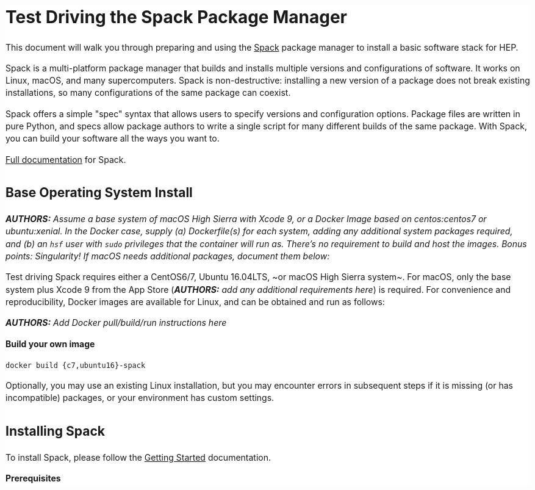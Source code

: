 # Test Driving the Spack Package Manager

This document will walk you through preparing and using the [Spack](https://spack.io/) package manager to
install a basic software stack for HEP.

Spack is a multi-platform package manager that builds and installs multiple versions and configurations of software. It works on Linux, macOS, and many supercomputers. Spack is non-destructive: installing a new version of a package does not break existing installations, so many configurations of the same package can coexist.

Spack offers a simple "spec" syntax that allows users to specify versions and configuration options. Package files are written in pure Python, and specs allow package authors to write a single script for many different builds of the same package. With Spack, you can build your software all the ways you want to.

[Full documentation](http://spack.readthedocs.io/) for Spack.

## Base Operating System Install

_**AUTHORS:**_ _Assume a base system of macOS High Sierra with Xcode 9, or a Docker Image based on centos:centos7 or
ubuntu:xenial. In the Docker case, supply (a) Dockerfile(s) for each system, adding any additional system packages
required, and (b) an `hsf` user with `sudo` privileges that the container will run as. There’s no requirement
to build and host the images. Bonus points: Singularity! If macOS needs additional packages, document them below:_

Test driving Spack requires either a CentOS6/7, Ubuntu 16.04LTS, ~or macOS High Sierra system~. For macOS, only the base system
plus Xcode 9 from the App Store (_**AUTHORS:**_ _add any additional requirements here_) is required. For convenience and
reproducibility, Docker images are available for Linux, and can be obtained and run as follows:

_**AUTHORS:**_ _Add Docker pull/build/run instructions here_

**Build your own image**

```
docker build {c7,ubuntu16}-spack
```

Optionally, you may use an existing Linux installation, but you may encounter errors in subsequent steps if it is missing
(or has incompatible) packages, or your environment has custom settings.

## Installing Spack

To install Spack, please follow the [Getting Started](http://spack.readthedocs.io/en/latest/getting_started.html) documentation.

**Prerequisites**
